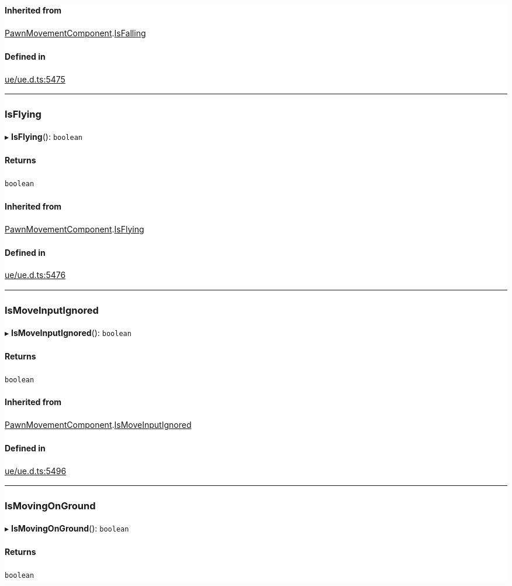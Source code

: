 #### Inherited from

[PawnMovementComponent](ue_ue.PawnMovementComponent.md).[IsFalling](ue_ue.PawnMovementComponent.md#isfalling)

#### Defined in

[ue/ue.d.ts:5475](https://github.com/YugMetaverse/yug_typings/blob/25cad34/ue/ue.d.ts#L5475)

___

### IsFlying

▸ **IsFlying**(): `boolean`

#### Returns

`boolean`

#### Inherited from

[PawnMovementComponent](ue_ue.PawnMovementComponent.md).[IsFlying](ue_ue.PawnMovementComponent.md#isflying)

#### Defined in

[ue/ue.d.ts:5476](https://github.com/YugMetaverse/yug_typings/blob/25cad34/ue/ue.d.ts#L5476)

___

### IsMoveInputIgnored

▸ **IsMoveInputIgnored**(): `boolean`

#### Returns

`boolean`

#### Inherited from

[PawnMovementComponent](ue_ue.PawnMovementComponent.md).[IsMoveInputIgnored](ue_ue.PawnMovementComponent.md#ismoveinputignored)

#### Defined in

[ue/ue.d.ts:5496](https://github.com/YugMetaverse/yug_typings/blob/25cad34/ue/ue.d.ts#L5496)

___

### IsMovingOnGround

▸ **IsMovingOnGround**(): `boolean`

#### Returns

`boolean`

